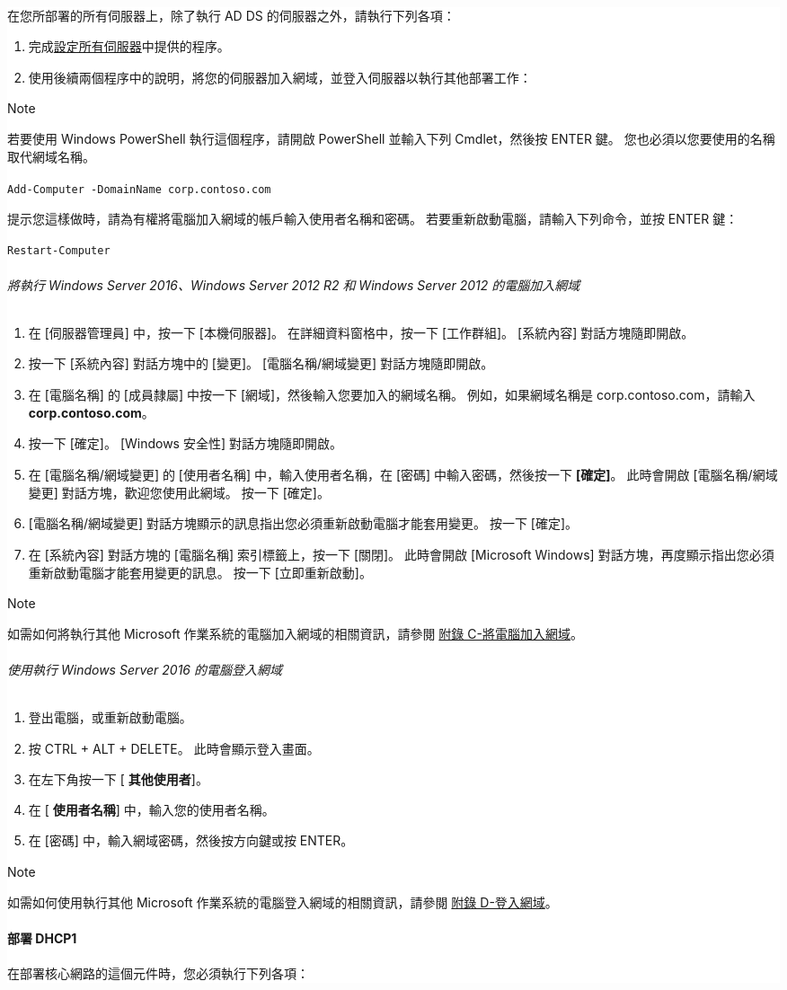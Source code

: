 在您所部署的所有伺服器上，除了執行 AD DS 的伺服器之外，請執行下列各項：

1.  完成[設定所有伺服器](#BKMK_configuringAll)中提供的程序。

2.  使用後續兩個程序中的說明，將您的伺服器加入網域，並登入伺服器以執行其他部署工作：

> [!NOTE]
> 若要使用 Windows PowerShell 執行這個程序，請開啟 PowerShell 並輸入下列 Cmdlet，然後按 ENTER 鍵。 您也必須以您要使用的名稱取代網域名稱。
>
> `Add-Computer -DomainName corp.contoso.com`
>
> 提示您這樣做時，請為有權將電腦加入網域的帳戶輸入使用者名稱和密碼。 若要重新啟動電腦，請輸入下列命令，並按 ENTER 鍵：
>
> `Restart-Computer`

###### <a name="to-join-computers-running--windows-server-2016--windows-server-2012-r2--and--windows-server-2012--to-the-domain"></a>將執行 Windows Server 2016、Windows Server 2012 R2 和 Windows Server 2012 的電腦加入網域

1.  在 [伺服器管理員] 中，按一下 [本機伺服器]。 在詳細資料窗格中，按一下 [工作群組]。 [系統內容] 對話方塊隨即開啟。

2.  按一下 [系統內容] 對話方塊中的 [變更]。 [電腦名稱/網域變更] 對話方塊隨即開啟。

3.  在 [電腦名稱] 的 [成員隸屬] 中按一下 [網域]，然後輸入您要加入的網域名稱。 例如，如果網域名稱是 corp.contoso.com，請輸入 **corp.contoso.com**。

4.  按一下 [確定]。 [Windows 安全性] 對話方塊隨即開啟。

5.  在 [電腦名稱/網域變更] 的 [使用者名稱] 中，輸入使用者名稱，在 [密碼] 中輸入密碼，然後按一下 **[確定]**。 此時會開啟 [電腦名稱/網域變更] 對話方塊，歡迎您使用此網域。 按一下 [確定]。

6.  [電腦名稱/網域變更] 對話方塊顯示的訊息指出您必須重新啟動電腦才能套用變更。 按一下 [確定]。

7.  在 [系統內容] 對話方塊的 [電腦名稱] 索引標籤上，按一下 [關閉]。 此時會開啟 [Microsoft Windows] 對話方塊，再度顯示指出您必須重新啟動電腦才能套用變更的訊息。 按一下 [立即重新啟動]。

> [!NOTE]
> 如需如何將執行其他 Microsoft 作業系統的電腦加入網域的相關資訊，請參閱 [附錄 C-將電腦加入網域](#BKMK_C)。

###### <a name="to-log-on-to-the-domain-using-computers-running-windows-server-2016"></a>使用執行 Windows Server 2016 的電腦登入網域

1.  登出電腦，或重新啟動電腦。

2.  按 CTRL + ALT + DELETE。 此時會顯示登入畫面。

3.  在左下角按一下 [ **其他使用者**]。

4.  在 [ **使用者名稱**] 中，輸入您的使用者名稱。

5.  在 [密碼] 中，輸入網域密碼，然後按方向鍵或按 ENTER。

> [!NOTE]
> 如需如何使用執行其他 Microsoft 作業系統的電腦登入網域的相關資訊，請參閱 [附錄 D-登入網域](#BKMK_D)。

#### <a name="deploying-dhcp1"></a><a name="BKMK_deployDHCP01"></a>部署 DHCP1
在部署核心網路的這個元件時，您必須執行下列各項：
